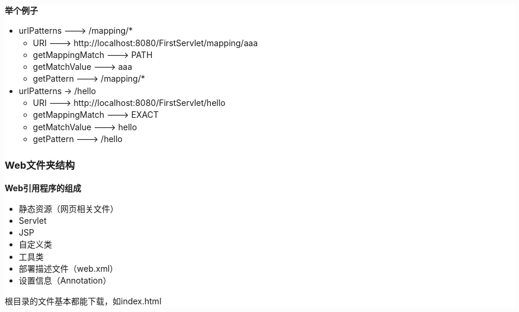**举个例子**

* urlPatterns ---> /mapping/*
  * URI ---> http://localhost:8080/FirstServlet/mapping/aaa
  * getMappingMatch ---> PATH
  * getMatchValue ---> aaa
  * getPattern --->  /mapping/*
* urlPatterns -> /hello
  * URI ---> http://localhost:8080/FirstServlet/hello
  * getMappingMatch ---> EXACT
  * getMatchValue ---> hello
  * getPattern --->  /hello

### Web文件夹结构

**Web引用程序的组成**

* 静态资源（网页相关文件）
* Servlet
* JSP
* 自定义类
* 工具类
* 部署描述文件（web.xml）
* 设置信息（Annotation）

根目录的文件基本都能下载，如index.html